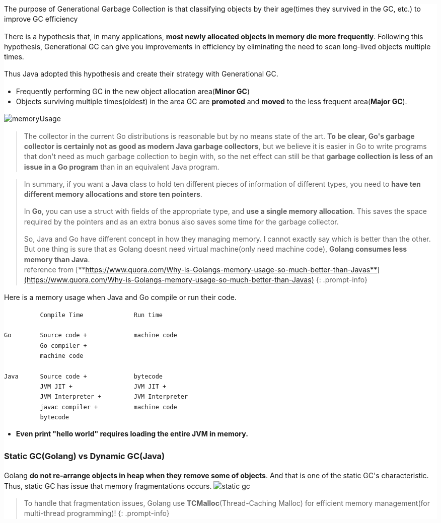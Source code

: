 The purpose of Generational Garbage Collection is that classifying objects by their age(times they survived in the GC, etc.) to improve GC efficiency

There is a hypothesis that, in many applications, **most newly allocated objects in memory die more frequently**. Following this hypothesis, Generational GC can give you improvements in efficiency by eliminating the need to scan long-lived objects multiple times.

Thus Java adopted this hypothesis and create their strategy with Generational GC.
* Frequently performing GC in the new object allocation area(**Minor GC**)
* Objects surviving multiple times(oldest) in the area GC are **promoted** and **moved** to the less frequent area(**Major GC**).

![memoryUsage](../../assets/p/3/java_gc_1.png)

> The collector in the current Go distributions is reasonable but by no means state of the art. **To be clear, Go's garbage collector is certainly not as good as modern Java garbage collectors**, but we believe it is easier in Go to write programs that don't need as much garbage collection to begin with, so the net effect can still be that **garbage collection is less of an issue in a Go program** than in an equivalent Java program.

> In summary, if you want a **Java** class to hold ten different pieces of information of different types, you need to **have ten different memory allocations and store ten pointers**.
> 
> In **Go**, you can use a struct with fields of the appropriate type, and **use a single memory allocation**. This saves the space required by the pointers and as an extra bonus also saves some time for the garbage collector.
> 
> So, Java and Go have different concept in how they managing memory. I cannot exactly say which is better than the other. But one thing is sure that as Golang doesnt need virtual machine(only need machine code), **Golang consumes less memory than Java**.    
> reference from [**https://www.quora.com/Why-is-Golangs-memory-usage-so-much-better-than-Javas**](https://www.quora.com/Why-is-Golangs-memory-usage-so-much-better-than-Javas)
{: .prompt-info}

Here is a memory usage when Java and Go compile or run their code.

```
          Compile Time              Run time 
 
Go        Source code +             machine code 
          Go compiler + 
          machine code 
 
Java      Source code +             bytecode 
          JVM JIT +                 JVM JIT + 
          JVM Interpreter +         JVM Interpreter 
          javac compiler +          machine code 
          bytecode 
```

* **Even print "hello world" requires loading the entire JVM in memory.**

### Static GC(Golang) vs Dynamic GC(Java)
Golang **do not re-arrange objects in heap when they remove some of objects**. And that is one of the static GC's characteristic. Thus, static GC has issue that memory fragmentations occurs.
![static gc](../../assets/p/3/static_GC.png)
> To handle that fragmentation issues, Golang use **TCMalloc**(Thread-Caching Malloc) for efficient memory management(for multi-thread programming)!
{: .prompt-info}
